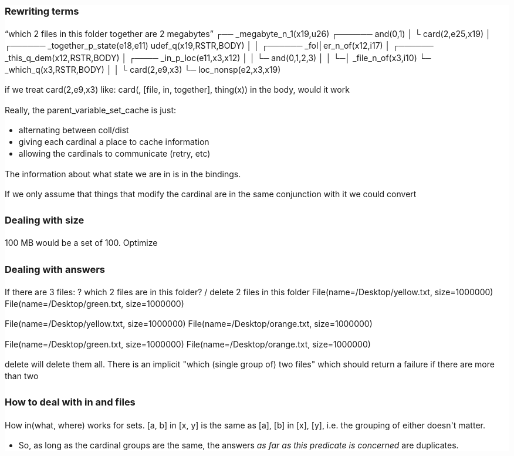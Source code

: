### Rewriting terms
“which 2 files in this folder together are 2 megabytes”
                         ┌── _megabyte_n_1(x19,u26)
             ┌────── and(0,1)
             │             └ card(2,e25,x19)
             │                                                           ┌────── _together_p_state(e18,e11)
udef_q(x19,RSTR,BODY)                                                    │
                  │                                          ┌────── _fol│er_n_of(x12,i17)
                  │                ┌────── _this_q_dem(x12,RSTR,BODY)    │ ┌──── _in_p_loc(e11,x3,x12)
                  │                │                              └─ and(0,1,2,3)
                  │                │                                         └─│ _file_n_of(x3,i10)
                  └─ _which_q(x3,RSTR,BODY)                                    │
                                        │                                      └ card(2,e9,x3)
                                        └─ loc_nonsp(e2,x3,x19)

if we treat card(2,e9,x3) like:
    card(, [file, in, together], thing(x))
    in the body, would it work

Really, the parent_variable_set_cache is just:
- alternating between coll/dist
- giving each cardinal a place to cache information
- allowing the cardinals to communicate (retry, etc)

The information about what state we are in is in the bindings.

If we only assume that things that modify the cardinal are in the same conjunction with it we could convert 

### Dealing with size
100 MB would be a set of 100.  Optimize

### Dealing with answers
If there are 3 files:
? which 2 files are in this folder? / delete 2 files in this folder
File(name=/Desktop/yellow.txt, size=1000000)
File(name=/Desktop/green.txt, size=1000000)

File(name=/Desktop/yellow.txt, size=1000000)
File(name=/Desktop/orange.txt, size=1000000)

File(name=/Desktop/green.txt, size=1000000)
File(name=/Desktop/orange.txt, size=1000000)

delete will delete them all.  There is an implicit "which (single group of) two files" which should return a failure if there are more than two

### How to deal with in and files
How in(what, where) works for sets.  [a, b] in [x, y] is the same as [a], [b] in [x], [y], i.e. the grouping of either doesn't matter. 
- So, as long as the cardinal groups are the same, the answers *as far as this predicate is concerned* are duplicates.
